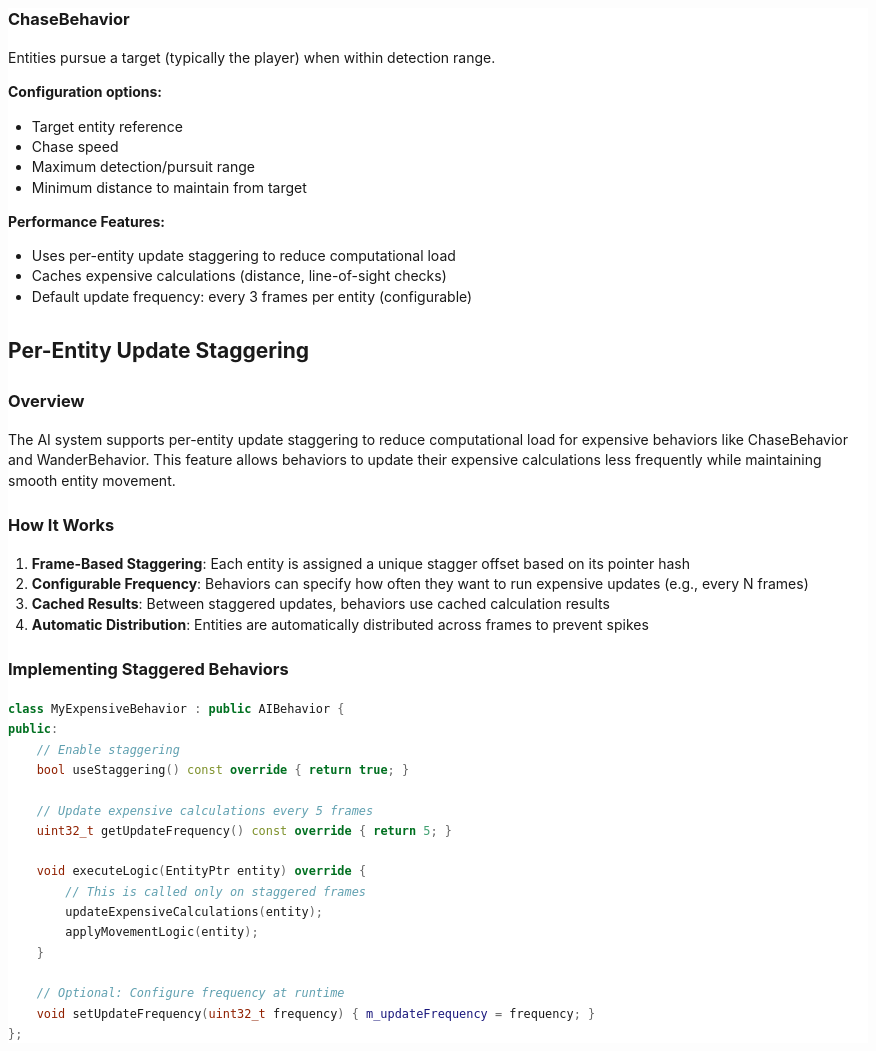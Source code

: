 ### ChaseBehavior

Entities pursue a target (typically the player) when within detection range.

**Configuration options:**
- Target entity reference
- Chase speed
- Maximum detection/pursuit range
- Minimum distance to maintain from target

**Performance Features:**
- Uses per-entity update staggering to reduce computational load
- Caches expensive calculations (distance, line-of-sight checks)
- Default update frequency: every 3 frames per entity (configurable)

## Per-Entity Update Staggering

### Overview

The AI system supports per-entity update staggering to reduce computational load for expensive behaviors like ChaseBehavior and WanderBehavior. This feature allows behaviors to update their expensive calculations less frequently while maintaining smooth entity movement.

### How It Works

1. **Frame-Based Staggering**: Each entity is assigned a unique stagger offset based on its pointer hash
2. **Configurable Frequency**: Behaviors can specify how often they want to run expensive updates (e.g., every N frames)
3. **Cached Results**: Between staggered updates, behaviors use cached calculation results
4. **Automatic Distribution**: Entities are automatically distributed across frames to prevent spikes

### Implementing Staggered Behaviors

```cpp
class MyExpensiveBehavior : public AIBehavior {
public:
    // Enable staggering
    bool useStaggering() const override { return true; }
    
    // Update expensive calculations every 5 frames
    uint32_t getUpdateFrequency() const override { return 5; }
    
    void executeLogic(EntityPtr entity) override {
        // This is called only on staggered frames
        updateExpensiveCalculations(entity);
        applyMovementLogic(entity);
    }
    
    // Optional: Configure frequency at runtime
    void setUpdateFrequency(uint32_t frequency) { m_updateFrequency = frequency; }
};
```
